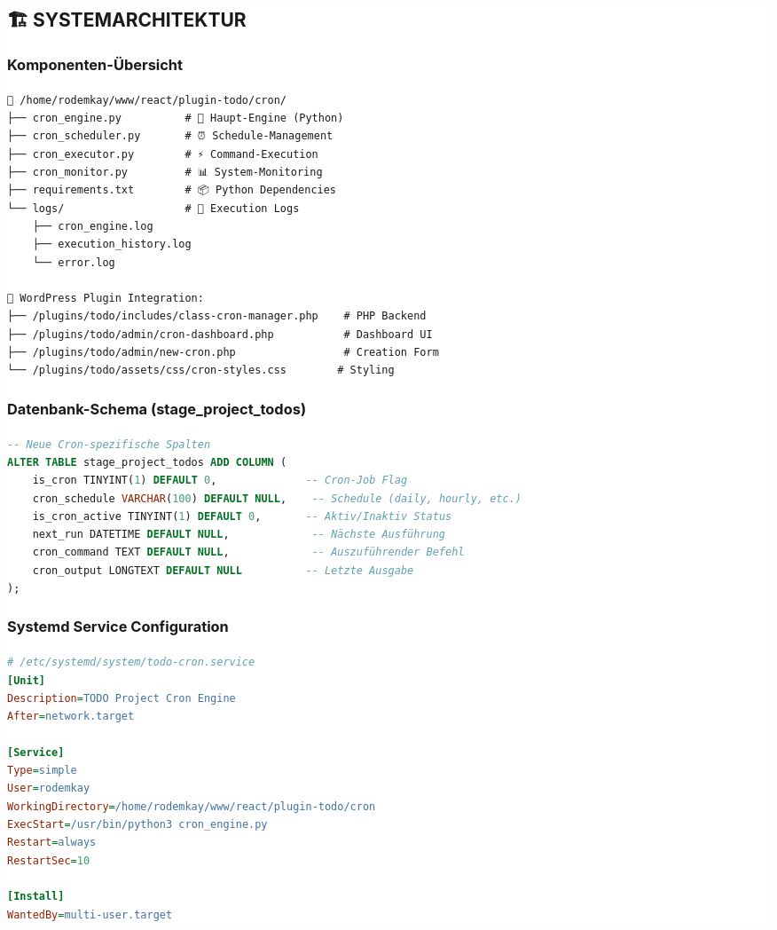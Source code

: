 ## 🏗️ SYSTEMARCHITEKTUR

### Komponenten-Übersicht

```
📁 /home/rodemkay/www/react/plugin-todo/cron/
├── cron_engine.py          # 🚀 Haupt-Engine (Python)
├── cron_scheduler.py       # ⏰ Schedule-Management
├── cron_executor.py        # ⚡ Command-Execution
├── cron_monitor.py         # 📊 System-Monitoring
├── requirements.txt        # 📦 Python Dependencies
└── logs/                   # 📝 Execution Logs
    ├── cron_engine.log
    ├── execution_history.log
    └── error.log

📁 WordPress Plugin Integration:
├── /plugins/todo/includes/class-cron-manager.php    # PHP Backend
├── /plugins/todo/admin/cron-dashboard.php           # Dashboard UI
├── /plugins/todo/admin/new-cron.php                 # Creation Form
└── /plugins/todo/assets/css/cron-styles.css        # Styling
```

### Datenbank-Schema (stage_project_todos)

```sql
-- Neue Cron-spezifische Spalten
ALTER TABLE stage_project_todos ADD COLUMN (
    is_cron TINYINT(1) DEFAULT 0,              -- Cron-Job Flag
    cron_schedule VARCHAR(100) DEFAULT NULL,    -- Schedule (daily, hourly, etc.)
    is_cron_active TINYINT(1) DEFAULT 0,       -- Aktiv/Inaktiv Status
    next_run DATETIME DEFAULT NULL,             -- Nächste Ausführung
    cron_command TEXT DEFAULT NULL,             -- Auszuführender Befehl
    cron_output LONGTEXT DEFAULT NULL          -- Letzte Ausgabe
);
```

### Systemd Service Configuration

```ini
# /etc/systemd/system/todo-cron.service
[Unit]
Description=TODO Project Cron Engine
After=network.target

[Service]
Type=simple
User=rodemkay
WorkingDirectory=/home/rodemkay/www/react/plugin-todo/cron
ExecStart=/usr/bin/python3 cron_engine.py
Restart=always
RestartSec=10

[Install]
WantedBy=multi-user.target
```
